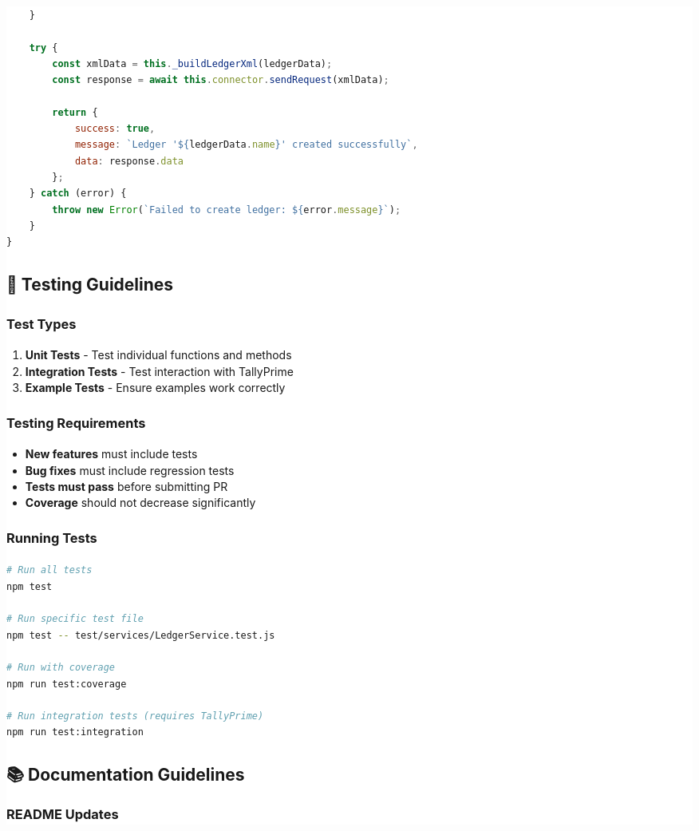 ```javascript
    }

    try {
        const xmlData = this._buildLedgerXml(ledgerData);
        const response = await this.connector.sendRequest(xmlData);
        
        return {
            success: true,
            message: `Ledger '${ledgerData.name}' created successfully`,
            data: response.data
        };
    } catch (error) {
        throw new Error(`Failed to create ledger: ${error.message}`);
    }
}
```

## 🧪 Testing Guidelines

### Test Types

1. **Unit Tests** - Test individual functions and methods
2. **Integration Tests** - Test interaction with TallyPrime
3. **Example Tests** - Ensure examples work correctly

### Testing Requirements

- **New features** must include tests
- **Bug fixes** must include regression tests
- **Tests must pass** before submitting PR
- **Coverage** should not decrease significantly

### Running Tests

```bash
# Run all tests
npm test

# Run specific test file
npm test -- test/services/LedgerService.test.js

# Run with coverage
npm run test:coverage

# Run integration tests (requires TallyPrime)
npm run test:integration
```

## 📚 Documentation Guidelines

### README Updates
